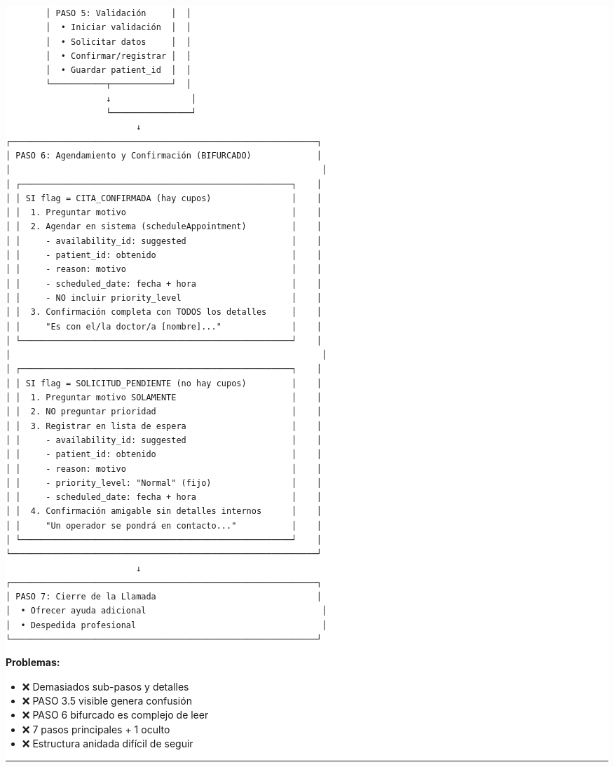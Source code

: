 ```
        │ PASO 5: Validación     │  │
        │  • Iniciar validación  │  │
        │  • Solicitar datos     │  │
        │  • Confirmar/registrar │  │
        │  • Guardar patient_id  │  │
        └───────────┬────────────┘  │
                    ↓                │
                    └────────────────┘
                          ↓
┌─────────────────────────────────────────────────────────────┐
│ PASO 6: Agendamiento y Confirmación (BIFURCADO)             │
│                                                              │
│ ┌──────────────────────────────────────────────────────┐    │
│ │ SI flag = CITA_CONFIRMADA (hay cupos)                │    │
│ │  1. Preguntar motivo                                 │    │
│ │  2. Agendar en sistema (scheduleAppointment)         │    │
│ │     - availability_id: suggested                     │    │
│ │     - patient_id: obtenido                           │    │
│ │     - reason: motivo                                 │    │
│ │     - scheduled_date: fecha + hora                   │    │
│ │     - NO incluir priority_level                      │    │
│ │  3. Confirmación completa con TODOS los detalles     │    │
│ │     "Es con el/la doctor/a [nombre]..."              │    │
│ └──────────────────────────────────────────────────────┘    │
│                                                              │
│ ┌──────────────────────────────────────────────────────┐    │
│ │ SI flag = SOLICITUD_PENDIENTE (no hay cupos)         │    │
│ │  1. Preguntar motivo SOLAMENTE                       │    │
│ │  2. NO preguntar prioridad                           │    │
│ │  3. Registrar en lista de espera                     │    │
│ │     - availability_id: suggested                     │    │
│ │     - patient_id: obtenido                           │    │
│ │     - reason: motivo                                 │    │
│ │     - priority_level: "Normal" (fijo)                │    │
│ │     - scheduled_date: fecha + hora                   │    │
│ │  4. Confirmación amigable sin detalles internos      │    │
│ │     "Un operador se pondrá en contacto..."           │    │
│ └──────────────────────────────────────────────────────┘    │
└─────────────────────────────────────────────────────────────┘
                          ↓
┌─────────────────────────────────────────────────────────────┐
│ PASO 7: Cierre de la Llamada                                │
│  • Ofrecer ayuda adicional                                   │
│  • Despedida profesional                                     │
└─────────────────────────────────────────────────────────────┘
```

**Problemas:**
- ❌ Demasiados sub-pasos y detalles
- ❌ PASO 3.5 visible genera confusión
- ❌ PASO 6 bifurcado es complejo de leer
- ❌ 7 pasos principales + 1 oculto
- ❌ Estructura anidada difícil de seguir

---